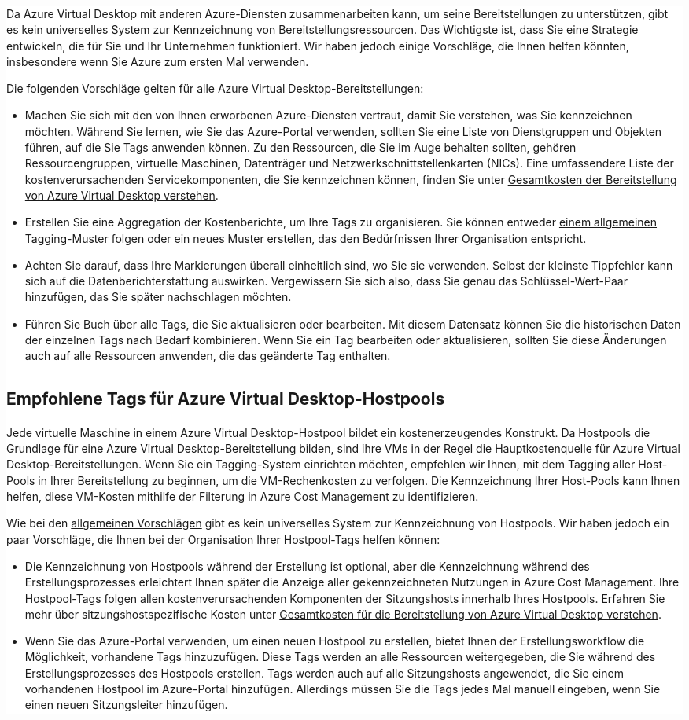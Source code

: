 Da Azure Virtual Desktop mit anderen Azure-Diensten zusammenarbeiten kann, um seine Bereitstellungen zu unterstützen, gibt es kein universelles System zur Kennzeichnung von Bereitstellungsressourcen. Das Wichtigste ist, dass Sie eine Strategie entwickeln, die für Sie und Ihr Unternehmen funktioniert. Wir haben jedoch einige Vorschläge, die Ihnen helfen könnten, insbesondere wenn Sie Azure zum ersten Mal verwenden. 

Die folgenden Vorschläge gelten für alle Azure Virtual Desktop-Bereitstellungen:

- Machen Sie sich mit den von Ihnen erworbenen Azure-Diensten vertraut, damit Sie verstehen, was Sie kennzeichnen möchten. Während Sie lernen, wie Sie das Azure-Portal verwenden, sollten Sie eine Liste von Dienstgruppen und Objekten führen, auf die Sie Tags anwenden können. Zu den Ressourcen, die Sie im Auge behalten sollten, gehören Ressourcengruppen, virtuelle Maschinen, Datenträger und Netzwerkschnittstellenkarten (NICs). Eine umfassendere Liste der kostenverursachenden Servicekomponenten, die Sie kennzeichnen können, finden Sie unter [Gesamtkosten der Bereitstellung von Azure Virtual Desktop verstehen](./remote-app-streaming/total-costs.md).

- Erstellen Sie eine Aggregation der Kostenberichte, um Ihre Tags zu organisieren. Sie können entweder [einem allgemeinen Tagging-Muster](/azure/cloud-adoption-framework/ready/azure-best-practices/resource-tagging.md) folgen oder ein neues Muster erstellen, das den Bedürfnissen Ihrer Organisation entspricht.

- Achten Sie darauf, dass Ihre Markierungen überall einheitlich sind, wo Sie sie verwenden. Selbst der kleinste Tippfehler kann sich auf die Datenberichterstattung auswirken. Vergewissern Sie sich also, dass Sie genau das Schlüssel-Wert-Paar hinzufügen, das Sie später nachschlagen möchten.

- Führen Sie Buch über alle Tags, die Sie aktualisieren oder bearbeiten. Mit diesem Datensatz können Sie die historischen Daten der einzelnen Tags nach Bedarf kombinieren. Wenn Sie ein Tag bearbeiten oder aktualisieren, sollten Sie diese Änderungen auch auf alle Ressourcen anwenden, die das geänderte Tag enthalten.

## <a name="suggested-tags-for-azure-virtual-desktop-host-pools"></a>Empfohlene Tags für Azure Virtual Desktop-Hostpools

Jede virtuelle Maschine in einem Azure Virtual Desktop-Hostpool bildet ein kostenerzeugendes Konstrukt. Da Hostpools die Grundlage für eine Azure Virtual Desktop-Bereitstellung bilden, sind ihre VMs in der Regel die Hauptkostenquelle für Azure Virtual Desktop-Bereitstellungen. Wenn Sie ein Tagging-System einrichten möchten, empfehlen wir Ihnen, mit dem Tagging aller Host-Pools in Ihrer Bereitstellung zu beginnen, um die VM-Rechenkosten zu verfolgen. Die Kennzeichnung Ihrer Host-Pools kann Ihnen helfen, diese VM-Kosten mithilfe der Filterung in Azure Cost Management zu identifizieren.

Wie bei den [allgemeinen Vorschlägen](#suggested-tags-for-azure-virtual-desktop) gibt es kein universelles System zur Kennzeichnung von Hostpools. Wir haben jedoch ein paar Vorschläge, die Ihnen bei der Organisation Ihrer Hostpool-Tags helfen können:

- Die Kennzeichnung von Hostpools während der Erstellung ist optional, aber die Kennzeichnung während des Erstellungsprozesses erleichtert Ihnen später die Anzeige aller gekennzeichneten Nutzungen in Azure Cost Management. Ihre Hostpool-Tags folgen allen kostenverursachenden Komponenten der Sitzungshosts innerhalb Ihres Hostpools. Erfahren Sie mehr über sitzungshostspezifische Kosten unter [Gesamtkosten für die Bereitstellung von Azure Virtual Desktop verstehen](./remote-app-streaming/total-costs.md).

- Wenn Sie das Azure-Portal verwenden, um einen neuen Hostpool zu erstellen, bietet Ihnen der Erstellungsworkflow die Möglichkeit, vorhandene Tags hinzuzufügen. Diese Tags werden an alle Ressourcen weitergegeben, die Sie während des Erstellungsprozesses des Hostpools erstellen. Tags werden auch auf alle Sitzungshosts angewendet, die Sie einem vorhandenen Hostpool im Azure-Portal hinzufügen. Allerdings müssen Sie die Tags jedes Mal manuell eingeben, wenn Sie einen neuen Sitzungsleiter hinzufügen.
